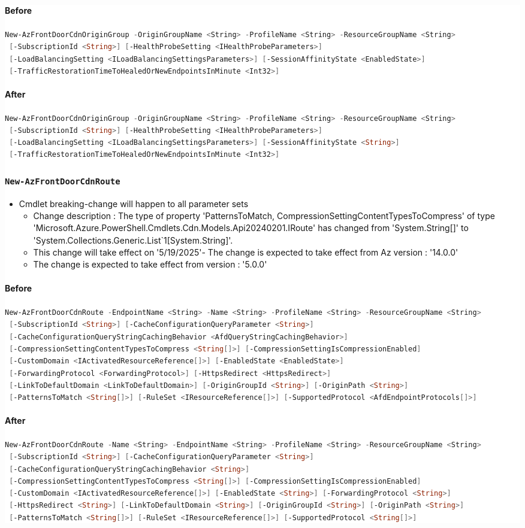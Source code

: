 
#### Before
```powershell
New-AzFrontDoorCdnOriginGroup -OriginGroupName <String> -ProfileName <String> -ResourceGroupName <String>
 [-SubscriptionId <String>] [-HealthProbeSetting <IHealthProbeParameters>]
 [-LoadBalancingSetting <ILoadBalancingSettingsParameters>] [-SessionAffinityState <EnabledState>]
 [-TrafficRestorationTimeToHealedOrNewEndpointsInMinute <Int32>]
```

#### After
```powershell
New-AzFrontDoorCdnOriginGroup -OriginGroupName <String> -ProfileName <String> -ResourceGroupName <String>
 [-SubscriptionId <String>] [-HealthProbeSetting <IHealthProbeParameters>]
 [-LoadBalancingSetting <ILoadBalancingSettingsParameters>] [-SessionAffinityState <String>]
 [-TrafficRestorationTimeToHealedOrNewEndpointsInMinute <Int32>]
```


### `New-AzFrontDoorCdnRoute`

- Cmdlet breaking-change will happen to all parameter sets
  - Change description : The type of property 'PatternsToMatch, CompressionSettingContentTypesToCompress' of type 'Microsoft.Azure.PowerShell.Cmdlets.Cdn.Models.Api20240201.IRoute' has changed from 'System.String[]' to 'System.Collections.Generic.List`1[System.String]'. 
  - This change will take effect on '5/19/2025'- The change is expected to take effect from Az version : '14.0.0'
  - The change is expected to take effect from version : '5.0.0'


#### Before
```powershell
New-AzFrontDoorCdnRoute -EndpointName <String> -Name <String> -ProfileName <String> -ResourceGroupName <String>
 [-SubscriptionId <String>] [-CacheConfigurationQueryParameter <String>]
 [-CacheConfigurationQueryStringCachingBehavior <AfdQueryStringCachingBehavior>]
 [-CompressionSettingContentTypesToCompress <String[]>] [-CompressionSettingIsCompressionEnabled]
 [-CustomDomain <IActivatedResourceReference[]>] [-EnabledState <EnabledState>]
 [-ForwardingProtocol <ForwardingProtocol>] [-HttpsRedirect <HttpsRedirect>]
 [-LinkToDefaultDomain <LinkToDefaultDomain>] [-OriginGroupId <String>] [-OriginPath <String>]
 [-PatternsToMatch <String[]>] [-RuleSet <IResourceReference[]>] [-SupportedProtocol <AfdEndpointProtocols[]>]
```

#### After
```powershell
New-AzFrontDoorCdnRoute -Name <String> -EndpointName <String> -ProfileName <String> -ResourceGroupName <String>
 [-SubscriptionId <String>] [-CacheConfigurationQueryParameter <String>]
 [-CacheConfigurationQueryStringCachingBehavior <String>]
 [-CompressionSettingContentTypesToCompress <String[]>] [-CompressionSettingIsCompressionEnabled]
 [-CustomDomain <IActivatedResourceReference[]>] [-EnabledState <String>] [-ForwardingProtocol <String>]
 [-HttpsRedirect <String>] [-LinkToDefaultDomain <String>] [-OriginGroupId <String>] [-OriginPath <String>]
 [-PatternsToMatch <String[]>] [-RuleSet <IResourceReference[]>] [-SupportedProtocol <String[]>]
```
